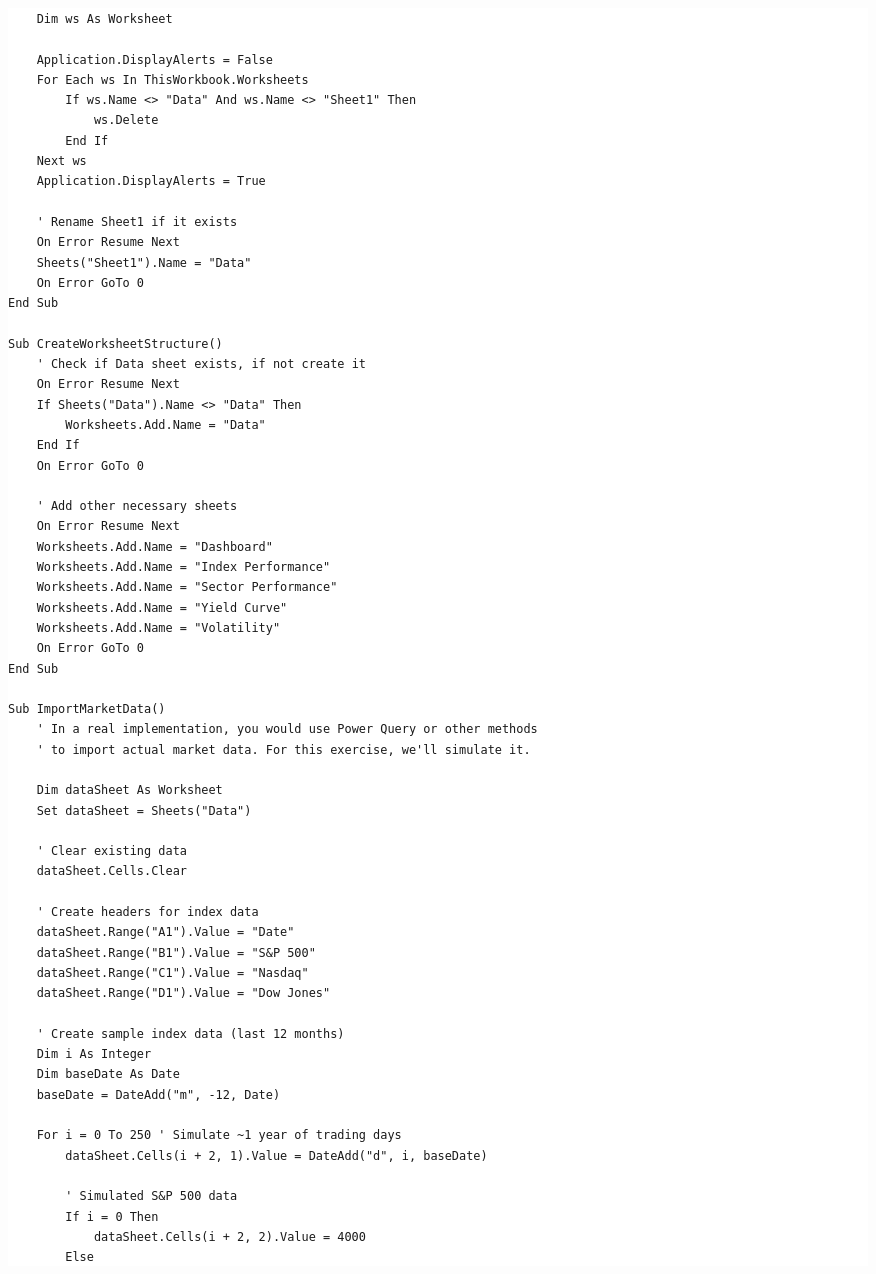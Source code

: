 ```excel
    Dim ws As Worksheet
    
    Application.DisplayAlerts = False
    For Each ws In ThisWorkbook.Worksheets
        If ws.Name <> "Data" And ws.Name <> "Sheet1" Then
            ws.Delete
        End If
    Next ws
    Application.DisplayAlerts = True
    
    ' Rename Sheet1 if it exists
    On Error Resume Next
    Sheets("Sheet1").Name = "Data"
    On Error GoTo 0
End Sub

Sub CreateWorksheetStructure()
    ' Check if Data sheet exists, if not create it
    On Error Resume Next
    If Sheets("Data").Name <> "Data" Then
        Worksheets.Add.Name = "Data"
    End If
    On Error GoTo 0
    
    ' Add other necessary sheets
    On Error Resume Next
    Worksheets.Add.Name = "Dashboard"
    Worksheets.Add.Name = "Index Performance"
    Worksheets.Add.Name = "Sector Performance"
    Worksheets.Add.Name = "Yield Curve"
    Worksheets.Add.Name = "Volatility"
    On Error GoTo 0
End Sub

Sub ImportMarketData()
    ' In a real implementation, you would use Power Query or other methods
    ' to import actual market data. For this exercise, we'll simulate it.
    
    Dim dataSheet As Worksheet
    Set dataSheet = Sheets("Data")
    
    ' Clear existing data
    dataSheet.Cells.Clear
    
    ' Create headers for index data
    dataSheet.Range("A1").Value = "Date"
    dataSheet.Range("B1").Value = "S&P 500"
    dataSheet.Range("C1").Value = "Nasdaq"
    dataSheet.Range("D1").Value = "Dow Jones"
    
    ' Create sample index data (last 12 months)
    Dim i As Integer
    Dim baseDate As Date
    baseDate = DateAdd("m", -12, Date)
    
    For i = 0 To 250 ' Simulate ~1 year of trading days
        dataSheet.Cells(i + 2, 1).Value = DateAdd("d", i, baseDate)
        
        ' Simulated S&P 500 data
        If i = 0 Then
            dataSheet.Cells(i + 2, 2).Value = 4000
        Else
```